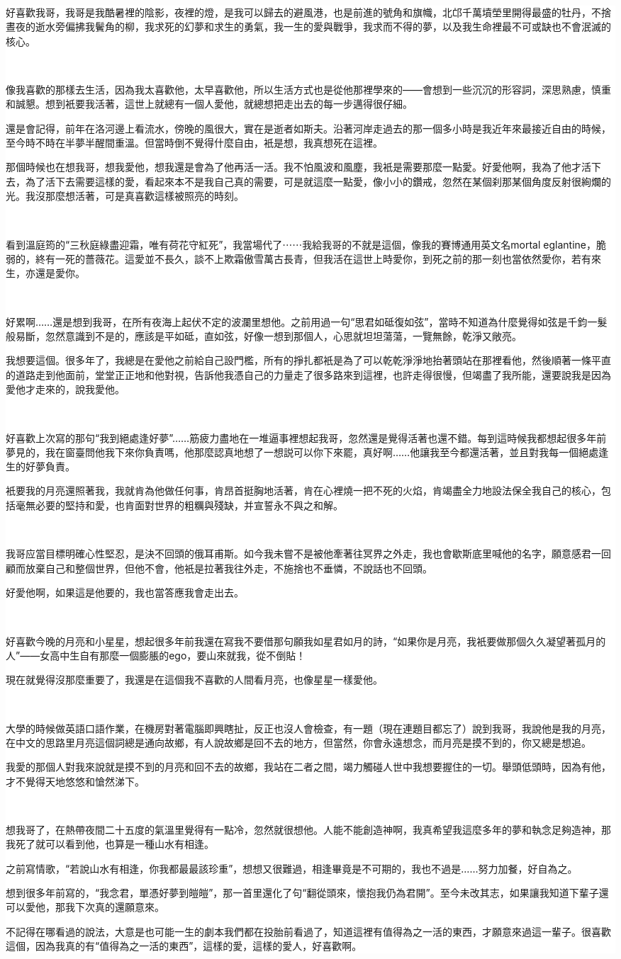 好喜歡我哥，我哥是我酷暑裡的陰影，夜裡的燈，是我可以歸去的避風港，也是前進的號角和旗幟，北邙千萬墳塋里開得最盛的牡丹，不捨晝夜的逝水旁偏拂我鬢角的柳，我求死的幻夢和求生的勇氣，我一生的愛與戰爭，我求而不得的夢，以及我生命裡最不可或缺也不會泯滅的核心。

<br>

像我喜歡的那樣去生活，因為我太喜歡他，太早喜歡他，所以生活方式也是從他那裡學來的——會想到一些沉沉的形容詞，深思熟慮，慎重和誠懇。想到衹要我活著，這世上就總有一個人愛他，就總想把走出去的每一步邁得很仔細。

還是會記得，前年在洛河邊上看流水，傍晚的風很大，實在是逝者如斯夫。沿著河岸走過去的那一個多小時是我近年來最接近自由的時候，至今時不時在半夢半醒間重溫。但當時倒不覺得什麼自由，衹是想，我真想死在這裡。

那個時候也在想我哥，想我愛他，想我還是會為了他再活一活。我不怕風波和風塵，我衹是需要那麼一點愛。好愛他啊，我為了他才活下去，為了活下去需要這樣的愛，看起來本不是我自己真的需要，可是就這麼一點愛，像小小的鑽戒，忽然在某個刹那某個角度反射很絢爛的光。我沒那麼想活著，可是真喜歡這樣被照亮的時刻。

<br>

看到溫庭筠的“三秋庭綠盡迎霜，唯有荷花守紅死”，我當場代了⋯⋯我給我哥的不就是這個，像我的賽博通用英文名mortal eglantine，脆弱的，終有一死的薔薇花。這愛並不長久，談不上欺霜傲雪萬古長青，但我活在這世上時愛你，到死之前的那一刻也當依然愛你，若有來生，亦還是愛你。

<br>

好累啊……還是想到我哥，在所有夜海上起伏不定的波瀾里想他。之前用過一句“思君如砥復如弦”，當時不知道為什麼覺得如弦是千鈞一髮般易斷，忽然意識到不是的，應該是平如砥，直如弦，好像一想到那個人，心思就坦坦蕩蕩，一覽無餘，乾淨又敞亮。

我想要這個。很多年了，我總是在愛他之前給自己設門檻，所有的掙扎都衹是為了可以乾乾淨淨地抬著頭站在那裡看他，然後順著一條平直的道路走到他面前，堂堂正正地和他對視，告訴他我憑自己的力量走了很多路來到這裡，也許走得很慢，但竭盡了我所能，還要說我是因為愛他才走來的，說我愛他。

<br>

好喜歡上次寫的那句“我到絕處逢好夢”……筋疲力盡地在一堆逼事裡想起我哥，忽然還是覺得活著也還不錯。每到這時候我都想起很多年前夢見的，我在窗臺問他我下來你負責嗎，他那麼認真地想了一想説可以你下來罷，真好啊……他讓我至今都還活著，並且對我每一個絕處逢生的好夢負責。

衹要我的月亮還照著我，我就肯為他做任何事，肯昂首挺胸地活著，肯在心裡燒一把不死的火焰，肯竭盡全力地設法保全我自己的核心，包括毫無必要的堅持和愛，也肯面對世界的粗糲與殘缺，并宣誓永不與之和解。

<br>

我哥应當目標明確心性堅忍，是決不回頭的俄耳甫斯。如今我未嘗不是被他牽著往冥界之外走，我也會歇斯底里喊他的名字，願意感君一回顧而放棄自己和整個世界，但他不會，他衹是拉著我往外走，不施捨也不垂憐，不說話也不回頭。

好愛他啊，如果這是他要的，我也當答應我會走出去。

<br>

好喜歡今晚的月亮和小星星，想起很多年前我還在寫我不要借那句願我如星君如月的詩，“如果你是月亮，我衹要做那個久久凝望著孤月的人”——女高中生自有那麼一個膨脹的ego，要山來就我，從不倒貼！

現在就覺得沒那麼重要了，我還是在這個我不喜歡的人間看月亮，也像星星一樣愛他。

<br>

大學的時候做英語口語作業，在機房對著電腦即興瞎扯，反正也沒人會檢查，有一題（現在連題目都忘了）說到我哥，我說他是我的月亮，在中文的思路里月亮這個詞總是通向故鄉，有人說故鄉是回不去的地方，但當然，你會永遠想念，而月亮是摸不到的，你又總是想追。

我愛的那個人對我來說就是摸不到的月亮和回不去的故鄉，我站在二者之間，竭力觸碰人世中我想要握住的一切。舉頭低頭時，因為有他，才不覺得天地悠悠和愴然涕下。

<br>

想我哥了，在熱帶夜間二十五度的氣溫里覺得有一點冷，忽然就很想他。人能不能創造神啊，我真希望我這麼多年的夢和執念足夠造神，那我死了就可以看到他，也算是一種山水有相逢。

之前寫情歌，“若說山水有相逢，你我都最最該珍重”，想想又很難過，相逢畢竟是不可期的，我也不過是……努力加餐，好自為之。

想到很多年前寫的，“我念君，單憑好夢到皚皚”，那一首里還化了句“翻從頭來，懷抱我仍為君開”。至今未改其志，如果讓我知道下輩子還可以愛他，那我下次真的還願意來。

不記得在哪看過的說法，大意是也可能一生的劇本我們都在投胎前看過了，知道這裡有值得為之一活的東西，才願意來過這一輩子。很喜歡這個，因為我真的有“值得為之一活的東西”，這樣的愛，這樣的愛人，好喜歡啊。
